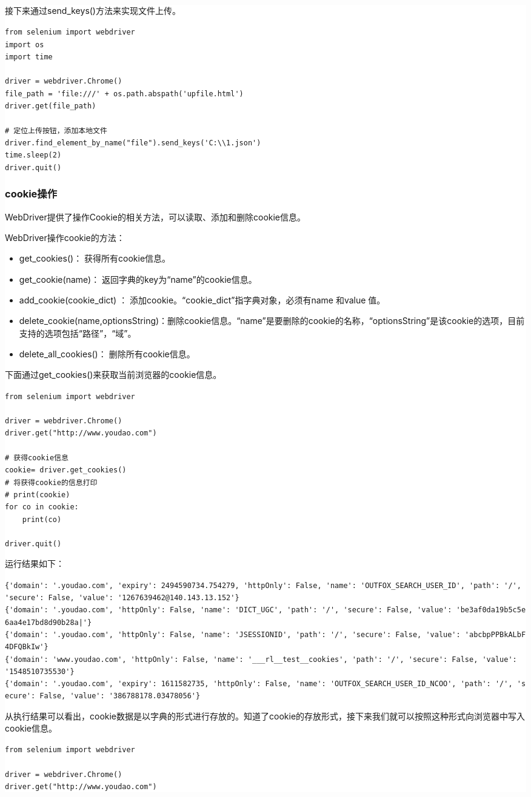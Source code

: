 接下来通过send_keys()方法来实现文件上传。
```
from selenium import webdriver
import os
import time

driver = webdriver.Chrome()
file_path = 'file:///' + os.path.abspath('upfile.html')
driver.get(file_path)

# 定位上传按钮，添加本地文件
driver.find_element_by_name("file").send_keys('C:\\1.json')
time.sleep(2)
driver.quit()
```
###  cookie操作

WebDriver提供了操作Cookie的相关方法，可以读取、添加和删除cookie信息。

WebDriver操作cookie的方法：

- get_cookies()： 获得所有cookie信息。

- get_cookie(name)： 返回字典的key为“name”的cookie信息。

- add_cookie(cookie_dict) ： 添加cookie。“cookie_dict”指字典对象，必须有name 和value 值。

- delete_cookie(name,optionsString)：删除cookie信息。“name”是要删除的cookie的名称，“optionsString”是该cookie的选项，目前支持的选项包括“路径”，“域”。

- delete_all_cookies()： 删除所有cookie信息。

下面通过get_cookies()来获取当前浏览器的cookie信息。
```
from selenium import webdriver

driver = webdriver.Chrome()
driver.get("http://www.youdao.com")

# 获得cookie信息
cookie= driver.get_cookies()
# 将获得cookie的信息打印
# print(cookie)
for co in cookie:
    print(co)

driver.quit()
```
运行结果如下：
```
{'domain': '.youdao.com', 'expiry': 2494590734.754279, 'httpOnly': False, 'name': 'OUTFOX_SEARCH_USER_ID', 'path': '/', 'secure': False, 'value': '1267639462@140.143.13.152'}
{'domain': '.youdao.com', 'httpOnly': False, 'name': 'DICT_UGC', 'path': '/', 'secure': False, 'value': 'be3af0da19b5c5e6aa4e17bd8d90b28a|'}
{'domain': '.youdao.com', 'httpOnly': False, 'name': 'JSESSIONID', 'path': '/', 'secure': False, 'value': 'abcbpPPBkALbF4DFQBkIw'}
{'domain': 'www.youdao.com', 'httpOnly': False, 'name': '___rl__test__cookies', 'path': '/', 'secure': False, 'value': '1548510735530'}
{'domain': '.youdao.com', 'expiry': 1611582735, 'httpOnly': False, 'name': 'OUTFOX_SEARCH_USER_ID_NCOO', 'path': '/', 'secure': False, 'value': '386788178.03478056'}

```
从执行结果可以看出，cookie数据是以字典的形式进行存放的。知道了cookie的存放形式，接下来我们就可以按照这种形式向浏览器中写入cookie信息。
```
from selenium import webdriver

driver = webdriver.Chrome()
driver.get("http://www.youdao.com")
```